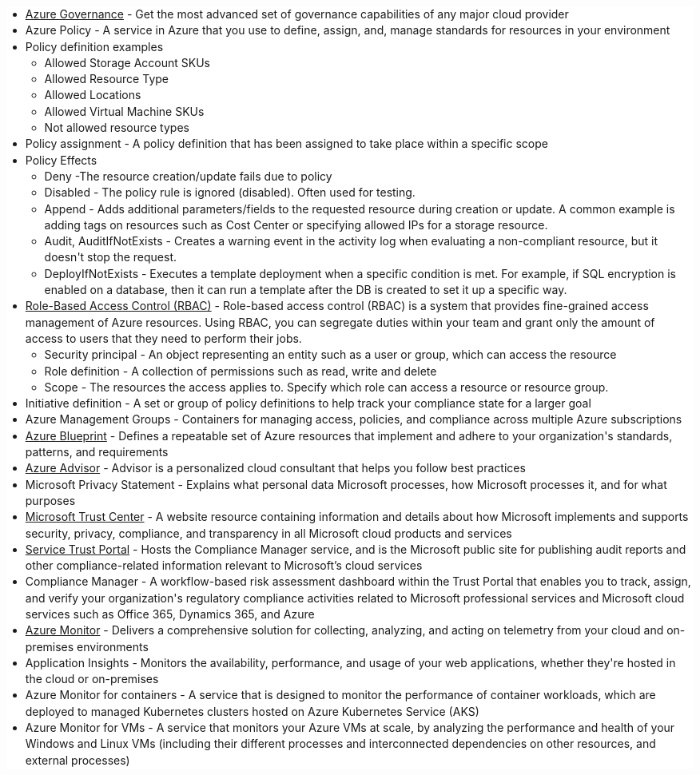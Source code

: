 - [Azure Governance](https://azure.microsoft.com/en-us/solutions/governance/) - Get the most advanced set of governance capabilities of any major cloud provider
- Azure Policy - A service in Azure that you use to define, assign, and, manage standards for resources in your environment
- Policy definition examples
  - Allowed Storage Account SKUs
  - Allowed Resource Type
  - Allowed Locations
  - Allowed Virtual Machine SKUs
  - Not allowed resource types
- Policy assignment - A policy definition that has been assigned to take place within a specific scope
- Policy Effects
  - Deny -The resource creation/update fails due to policy
  - Disabled - The policy rule is ignored (disabled). Often used for testing.
  - Append - Adds additional parameters/fields to the requested resource during creation or update. A common example is adding tags on resources such as Cost Center or specifying allowed IPs for a storage resource.
  - Audit, AuditIfNotExists - Creates a warning event in the activity log when evaluating a non-compliant resource, but it doesn't stop the request.
  - DeployIfNotExists - Executes a template deployment when a specific condition is met. For example, if SQL encryption is enabled on a database, then it can run a template after the DB is created to set it up a specific way.
- [Role-Based Access Control (RBAC)](https://docs.microsoft.com/en-us/azure/role-based-access-control/) - Role-based access control (RBAC) is a system that provides fine-grained access management of Azure resources. Using RBAC, you can segregate duties within your team and grant only the amount of access to users that they need to perform their jobs.
  - Security principal - An object representing an entity such as a user or group, which can  access the resource
  - Role definition - A collection of permissions such as read, write and delete
  - Scope - The resources the access applies to. Specify which role can access a resource or resource group.
- Initiative definition - A set or group of policy definitions to help track your compliance state for a larger goal
- Azure Management Groups - Containers for managing access, policies, and compliance across multiple Azure subscriptions
- [Azure Blueprint](https://azure.microsoft.com/services/blueprints/) - Defines a repeatable set of Azure resources that implement and adhere to your organization's standards, patterns, and requirements
- [Azure Advisor](https://docs.microsoft.com/azure/advisor/advisor-overview) - Advisor is a personalized cloud consultant that helps you follow best practices
- Microsoft Privacy Statement - Explains what personal data Microsoft processes, how Microsoft processes it, and for what purposes
- [Microsoft Trust Center](https://www.microsoft.com/trust-center) - A website resource containing information and details about how Microsoft implements and supports security, privacy, compliance, and transparency in all Microsoft cloud products and services
- [Service Trust Portal](https://servicetrust.microsoft.com/) - Hosts the Compliance Manager service, and is the Microsoft public site for publishing audit reports and other compliance-related information relevant to Microsoft’s cloud services
- Compliance Manager - A workflow-based risk assessment dashboard within the Trust Portal that enables you to track, assign, and verify your organization's regulatory compliance activities related to Microsoft professional services and Microsoft cloud services such as Office 365, Dynamics 365, and Azure
- [Azure Monitor](https://azure.microsoft.com/services/monitor/) - Delivers a comprehensive solution for collecting, analyzing, and acting on telemetry from your cloud and on-premises environments
- Application Insights - Monitors the availability, performance, and usage of your web applications, whether they're hosted in the cloud or on-premises
- Azure Monitor for containers - A service that is designed to monitor the performance of container workloads, which are deployed to managed Kubernetes clusters hosted on Azure Kubernetes Service (AKS)
- Azure Monitor for VMs - A service that monitors your Azure VMs at scale, by analyzing the performance and health of your Windows and Linux VMs (including their different processes and interconnected dependencies on other resources, and external processes)